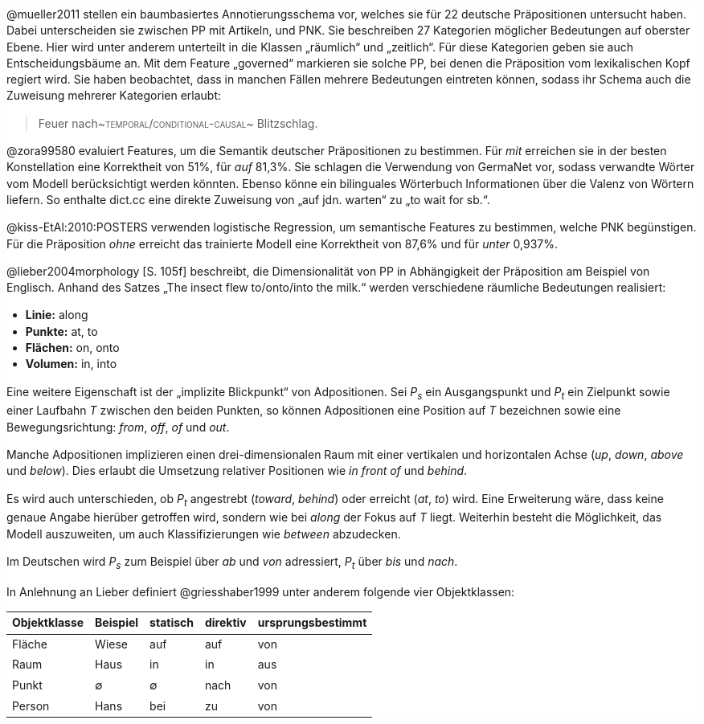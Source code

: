 @mueller2011 stellen ein baumbasiertes Annotierungsschema vor, welches sie für 22 deutsche Präpositionen untersucht haben. Dabei unterscheiden sie zwischen PP mit Artikeln, und PNK. Sie beschreiben 27 Kategorien möglicher Bedeutungen auf oberster Ebene. Hier wird unter anderem unterteilt in die Klassen „räumlich“ und „zeitlich“. Für diese Kategorien geben sie auch Entscheidungsbäume an. Mit dem Feature „governed“ markieren sie solche PP, bei denen die Präposition vom lexikalischen Kopf regiert wird. Sie haben beobachtet, dass in manchen Fällen mehrere Bedeutungen eintreten können, sodass ihr Schema auch die Zuweisung mehrerer Kategorien erlaubt:

> Feuer nach~<span style="font-variant: small-caps">temporal/conditional-causal</span>~ Blitzschlag.

@zora99580 evaluiert Features, um die Semantik deutscher Präpositionen zu bestimmen. Für *mit* erreichen sie in der besten Konstellation eine Korrektheit von 51%, für *auf* 81,3%. Sie schlagen die Verwendung von GermaNet vor, sodass verwandte Wörter vom Modell berücksichtigt werden könnten. Ebenso könne ein bilinguales Wörterbuch Informationen über die Valenz von Wörtern liefern. So enthalte dict.cc eine direkte Zuweisung von „auf jdn. warten“ zu „to wait for sb.“.

@kiss-EtAl:2010:POSTERS verwenden logistische Regression, um semantische Features zu bestimmen, welche PNK begünstigen. Für die Präposition *ohne* erreicht das trainierte Modell eine Korrektheit von 87,6% und für *unter* 0,937%.

@lieber2004morphology [S. 105f] beschreibt, die Dimensionalität von PP in Abhängigkeit der Präposition am Beispiel von Englisch. Anhand des Satzes „The insect flew to/onto/into the milk.“ werden verschiedene räumliche Bedeutungen realisiert:

* **Linie:** along
* **Punkte:** at, to
* **Flächen:** on, onto
* **Volumen:** in, into

Eine weitere Eigenschaft ist der „implizite Blickpunkt“ von Adpositionen. Sei $P_s$ ein Ausgangspunkt und $P_t$ ein Zielpunkt sowie einer Laufbahn $T$ zwischen den beiden Punkten, so können Adpositionen eine Position auf $T$ bezeichnen sowie eine Bewegungsrichtung: *from*, *off*, *of* und *out*.

Manche Adpositionen implizieren einen drei-dimensionalen Raum mit einer vertikalen und horizontalen Achse (*up*, *down*, *above* und *below*). Dies erlaubt die Umsetzung relativer Positionen wie *in front of* und *behind*.

Es wird auch unterschieden, ob $P_t$ angestrebt (*toward*, *behind*) oder erreicht (*at*, *to*) wird. Eine Erweiterung wäre, dass keine genaue Angabe hierüber getroffen wird, sondern wie bei *along* der Fokus auf $T$ liegt. Weiterhin besteht die Möglichkeit, das Modell auszuweiten, um auch Klassifizierungen wie *between* abzudecken.

Im Deutschen wird $P_s$ zum Beispiel über *ab* und *von* adressiert, $P_t$ über *bis* und *nach*.

In Anlehnung an Lieber definiert @griesshaber1999 unter anderem folgende vier Objektklassen:

| **Objektklasse** | **Beispiel** | **statisch** | **direktiv** | **ursprungsbestimmt** |
|--------------|----------|----------|----------|-------------------|
| Fläche       | Wiese    | auf      | auf      | von               |
| Raum         | Haus     | in       | in       | aus               |
| Punkt        | $\emptyset$         |$\emptyset$          | nach     | von               |
| Person       | Hans     | bei      | zu       | von               |
